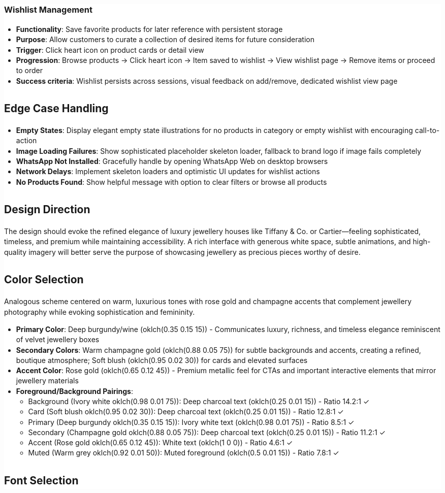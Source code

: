 ### Wishlist Management
- **Functionality**: Save favorite products for later reference with persistent storage
- **Purpose**: Allow customers to curate a collection of desired items for future consideration
- **Trigger**: Click heart icon on product cards or detail view
- **Progression**: Browse products → Click heart icon → Item saved to wishlist → View wishlist page → Remove items or proceed to order
- **Success criteria**: Wishlist persists across sessions, visual feedback on add/remove, dedicated wishlist view page

## Edge Case Handling

- **Empty States**: Display elegant empty state illustrations for no products in category or empty wishlist with encouraging call-to-action
- **Image Loading Failures**: Show sophisticated placeholder skeleton loader, fallback to brand logo if image fails completely
- **WhatsApp Not Installed**: Gracefully handle by opening WhatsApp Web on desktop browsers
- **Network Delays**: Implement skeleton loaders and optimistic UI updates for wishlist actions
- **No Products Found**: Show helpful message with option to clear filters or browse all products

## Design Direction

The design should evoke the refined elegance of luxury jewellery houses like Tiffany & Co. or Cartier—feeling sophisticated, timeless, and premium while maintaining accessibility. A rich interface with generous white space, subtle animations, and high-quality imagery will better serve the purpose of showcasing jewellery as precious pieces worthy of desire.

## Color Selection

Analogous scheme centered on warm, luxurious tones with rose gold and champagne accents that complement jewellery photography while evoking sophistication and femininity.

- **Primary Color**: Deep burgundy/wine (oklch(0.35 0.15 15)) - Communicates luxury, richness, and timeless elegance reminiscent of velvet jewellery boxes
- **Secondary Colors**: Warm champagne gold (oklch(0.88 0.05 75)) for subtle backgrounds and accents, creating a refined, boutique atmosphere; Soft blush (oklch(0.95 0.02 30)) for cards and elevated surfaces
- **Accent Color**: Rose gold (oklch(0.65 0.12 45)) - Premium metallic feel for CTAs and important interactive elements that mirror jewellery materials
- **Foreground/Background Pairings**:
  - Background (Ivory white oklch(0.98 0.01 75)): Deep charcoal text (oklch(0.25 0.01 15)) - Ratio 14.2:1 ✓
  - Card (Soft blush oklch(0.95 0.02 30)): Deep charcoal text (oklch(0.25 0.01 15)) - Ratio 12.8:1 ✓
  - Primary (Deep burgundy oklch(0.35 0.15 15)): Ivory white text (oklch(0.98 0.01 75)) - Ratio 8.5:1 ✓
  - Secondary (Champagne gold oklch(0.88 0.05 75)): Deep charcoal text (oklch(0.25 0.01 15)) - Ratio 11.2:1 ✓
  - Accent (Rose gold oklch(0.65 0.12 45)): White text (oklch(1 0 0)) - Ratio 4.6:1 ✓
  - Muted (Warm grey oklch(0.92 0.01 50)): Muted foreground (oklch(0.5 0.01 15)) - Ratio 7.8:1 ✓

## Font Selection
